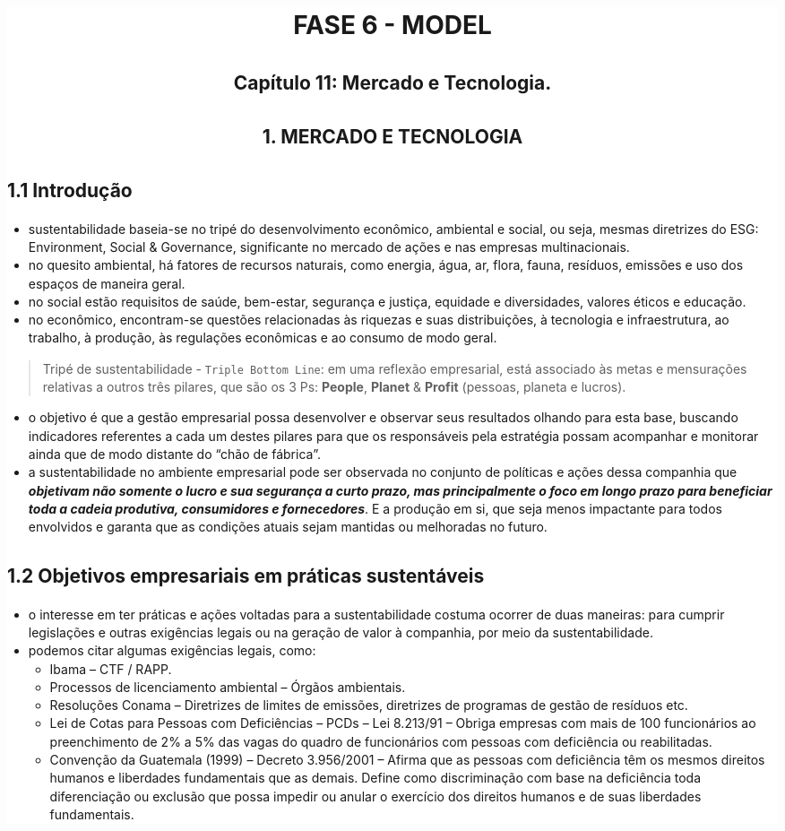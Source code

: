 <div id="fase06" align="center">
<h1>FASE 6 - MODEL</h1>
<h2>Capítulo 11: Mercado e Tecnologia.</h2>
</div>

<div align="center">
<h2>1. MERCADO E TECNOLOGIA</h2>
</div>

## 1.1 Introdução

- sustentabilidade baseia-se no tripé do desenvolvimento econômico, ambiental e social, ou seja, mesmas diretrizes do ESG: Environment, Social & Governance, significante no mercado de ações e nas empresas multinacionais. 
- no quesito ambiental, há fatores de recursos naturais, como energia, água, ar, flora, fauna, resíduos, emissões e uso dos espaços de maneira geral. 
- no social estão requisitos de saúde, bem-estar, segurança e justiça, equidade e diversidades, valores éticos e educação.
- no econômico, encontram-se questões relacionadas às riquezas e suas distribuições, à tecnologia e infraestrutura, ao trabalho, à produção, às regulações econômicas e ao consumo de modo geral.

> Tripé de sustentabilidade - `Triple Bottom Line`: em uma reflexão empresarial, está associado às metas e mensurações relativas a outros três pilares, que são os 3 Ps: **People**, **Planet** & **Profit** (pessoas, planeta e lucros).

- o objetivo é que a gestão empresarial possa desenvolver e observar seus resultados olhando para esta base, buscando indicadores referentes a cada um destes pilares para que os responsáveis pela estratégia possam acompanhar e monitorar ainda que de modo distante do “chão de fábrica”.
- a sustentabilidade no ambiente empresarial pode ser observada no conjunto de políticas e ações dessa companhia que ***objetivam não somente o lucro e sua segurança a curto prazo, mas principalmente o foco em longo prazo para beneficiar toda a cadeia produtiva, consumidores e fornecedores***. E a produção em si, que seja menos impactante para todos envolvidos e garanta que as condições atuais sejam mantidas ou melhoradas no futuro.

## 1.2 Objetivos empresariais em práticas sustentáveis

- o interesse em ter práticas e ações voltadas para a sustentabilidade costuma ocorrer de duas maneiras: para cumprir legislações e outras exigências legais ou na geração de valor à companhia, por meio da sustentabilidade.
- podemos citar algumas exigências legais, como:
  - Ibama – CTF / RAPP.
  - Processos de licenciamento ambiental – Órgãos ambientais.
  - Resoluções Conama – Diretrizes de limites de emissões, diretrizes de programas de gestão de resíduos etc.
  - Lei de Cotas para Pessoas com Deficiências – PCDs – Lei 8.213/91 – Obriga empresas com mais de 100 funcionários ao preenchimento de 2% a 5% das vagas do quadro de funcionários com pessoas com deficiência ou reabilitadas.
  - Convenção da Guatemala (1999) – Decreto 3.956/2001 – Afirma que as pessoas com deficiência têm os mesmos direitos humanos e liberdades fundamentais que as demais. Define como discriminação com base na deficiência toda diferenciação ou exclusão que possa impedir ou anular o exercício dos direitos humanos e de suas liberdades fundamentais.
